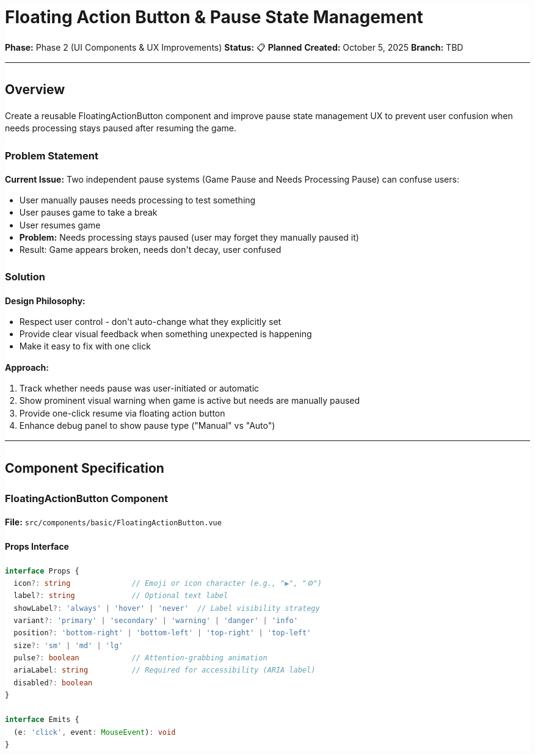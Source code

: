 # Floating Action Button & Pause State Management

**Phase:** Phase 2 (UI Components & UX Improvements)
**Status:** 📋 **Planned**
**Created:** October 5, 2025
**Branch:** TBD

---

## Overview

Create a reusable FloatingActionButton component and improve pause state management UX to prevent user confusion when needs processing stays paused after resuming the game.

### Problem Statement

**Current Issue:**
Two independent pause systems (Game Pause and Needs Processing Pause) can confuse users:
- User manually pauses needs processing to test something
- User pauses game to take a break
- User resumes game
- **Problem:** Needs processing stays paused (user may forget they manually paused it)
- Result: Game appears broken, needs don't decay, user confused

### Solution

**Design Philosophy:**
- Respect user control - don't auto-change what they explicitly set
- Provide clear visual feedback when something unexpected is happening
- Make it easy to fix with one click

**Approach:**
1. Track whether needs pause was user-initiated or automatic
2. Show prominent visual warning when game is active but needs are manually paused
3. Provide one-click resume via floating action button
4. Enhance debug panel to show pause type ("Manual" vs "Auto")

---

## Component Specification

### FloatingActionButton Component

**File:** `src/components/basic/FloatingActionButton.vue`

#### Props Interface

```typescript
interface Props {
  icon?: string              // Emoji or icon character (e.g., "▶️", "⚙️")
  label?: string             // Optional text label
  showLabel?: 'always' | 'hover' | 'never'  // Label visibility strategy
  variant?: 'primary' | 'secondary' | 'warning' | 'danger' | 'info'
  position?: 'bottom-right' | 'bottom-left' | 'top-right' | 'top-left'
  size?: 'sm' | 'md' | 'lg'
  pulse?: boolean            // Attention-grabbing animation
  ariaLabel: string          // Required for accessibility (ARIA label)
  disabled?: boolean
}

interface Emits {
  (e: 'click', event: MouseEvent): void
}
```
